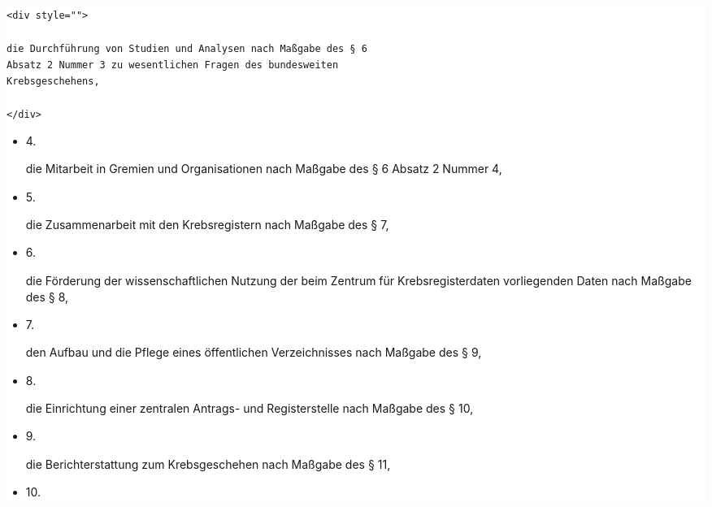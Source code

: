     <div style="">
    
    die Durchführung von Studien und Analysen nach Maßgabe des § 6
    Absatz 2 Nummer 3 zu wesentlichen Fragen des bundesweiten
    Krebsgeschehens,
    
    </div>

  - 4\.
    
    <div style="">
    
    die Mitarbeit in Gremien und Organisationen nach Maßgabe des § 6
    Absatz 2 Nummer 4,
    
    </div>

  - 5\.
    
    <div style="">
    
    die Zusammenarbeit mit den Krebsregistern nach Maßgabe des § 7,
    
    </div>

  - 6\.
    
    <div style="">
    
    die Förderung der wissenschaftlichen Nutzung der beim Zentrum für
    Krebsregisterdaten vorliegenden Daten nach Maßgabe des § 8,
    
    </div>

  - 7\.
    
    <div style="">
    
    den Aufbau und die Pflege eines öffentlichen Verzeichnisses nach
    Maßgabe des § 9,
    
    </div>

  - 8\.
    
    <div style="">
    
    die Einrichtung einer zentralen Antrags- und Registerstelle nach
    Maßgabe des § 10,
    
    </div>

  - 9\.
    
    <div style="">
    
    die Berichterstattung zum Krebsgeschehen nach Maßgabe des § 11,
    
    </div>

  - 10\.
    
    <div style="">
    
